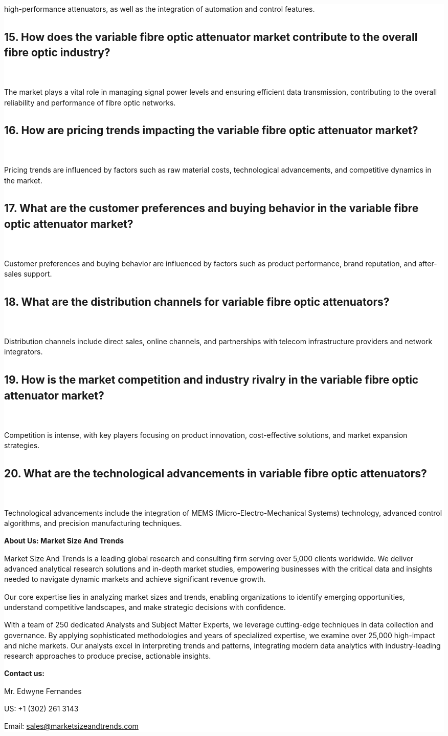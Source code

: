 high-performance attenuators, as well as the integration of automation and control features.</p>    <h2>15. How does the variable fibre optic attenuator market contribute to the overall fibre optic industry?</h2>  <p>&nbsp;</p><p>The market plays a vital role in managing signal power levels and ensuring efficient data transmission, contributing to the overall reliability and performance of fibre optic networks.</p>    <h2>16. How are pricing trends impacting the variable fibre optic attenuator market?</h2>  <p>&nbsp;</p><p>Pricing trends are influenced by factors such as raw material costs, technological advancements, and competitive dynamics in the market.</p>    <h2>17. What are the customer preferences and buying behavior in the variable fibre optic attenuator market?</h2>  <p>&nbsp;</p><p>Customer preferences and buying behavior are influenced by factors such as product performance, brand reputation, and after-sales support.</p>    <h2>18. What are the distribution channels for variable fibre optic attenuators?</h2>  <p>&nbsp;</p><p>Distribution channels include direct sales, online channels, and partnerships with telecom infrastructure providers and network integrators.</p>    <h2>19. How is the market competition and industry rivalry in the variable fibre optic attenuator market?</h2>  <p>&nbsp;</p><p>Competition is intense, with key players focusing on product innovation, cost-effective solutions, and market expansion strategies.</p>    <h2>20. What are the technological advancements in variable fibre optic attenuators?</h2>  <p>&nbsp;</p><p>Technological advancements include the integration of MEMS (Micro-Electro-Mechanical Systems) technology, advanced control algorithms, and precision manufacturing techniques.</p></body></html></p><p><strong>About Us:&nbsp;Market Size And Trends</strong></p><p>Market Size And Trends&nbsp;is a leading global research and consulting firm serving over 5,000 clients worldwide. We deliver advanced analytical research solutions and in-depth market studies, empowering businesses with the critical data and insights needed to navigate dynamic markets and achieve significant revenue growth.</p><p>Our core expertise lies in analyzing market sizes and trends, enabling organizations to identify emerging opportunities, understand competitive landscapes, and make strategic decisions with confidence.</p><p>With a team of 250 dedicated Analysts and Subject Matter Experts, we leverage cutting-edge techniques in data collection and governance. By applying sophisticated methodologies and years of specialized expertise, we examine over 25,000 high-impact and niche markets. Our analysts excel in interpreting trends and patterns, integrating modern data analytics with industry-leading research approaches to produce precise, actionable insights.</p><p><strong>Contact us:</strong></p><p>Mr. Edwyne Fernandes</p><p>US: +1 (302) 261 3143</p><p>Email: <a href="mailto:sales@marketsizeandtrends.com">sales@marketsizeandtrends.com</a>&nbsp;</p>
